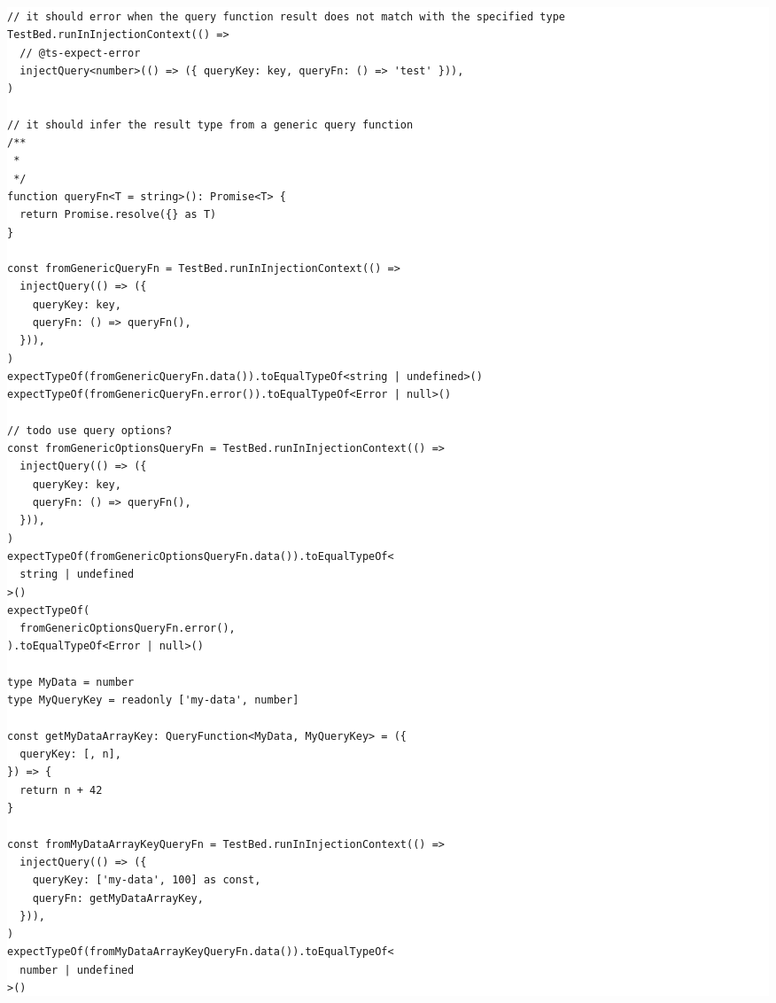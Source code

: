     // it should error when the query function result does not match with the specified type
    TestBed.runInInjectionContext(() =>
      // @ts-expect-error
      injectQuery<number>(() => ({ queryKey: key, queryFn: () => 'test' })),
    )

    // it should infer the result type from a generic query function
    /**
     *
     */
    function queryFn<T = string>(): Promise<T> {
      return Promise.resolve({} as T)
    }

    const fromGenericQueryFn = TestBed.runInInjectionContext(() =>
      injectQuery(() => ({
        queryKey: key,
        queryFn: () => queryFn(),
      })),
    )
    expectTypeOf(fromGenericQueryFn.data()).toEqualTypeOf<string | undefined>()
    expectTypeOf(fromGenericQueryFn.error()).toEqualTypeOf<Error | null>()

    // todo use query options?
    const fromGenericOptionsQueryFn = TestBed.runInInjectionContext(() =>
      injectQuery(() => ({
        queryKey: key,
        queryFn: () => queryFn(),
      })),
    )
    expectTypeOf(fromGenericOptionsQueryFn.data()).toEqualTypeOf<
      string | undefined
    >()
    expectTypeOf(
      fromGenericOptionsQueryFn.error(),
    ).toEqualTypeOf<Error | null>()

    type MyData = number
    type MyQueryKey = readonly ['my-data', number]

    const getMyDataArrayKey: QueryFunction<MyData, MyQueryKey> = ({
      queryKey: [, n],
    }) => {
      return n + 42
    }

    const fromMyDataArrayKeyQueryFn = TestBed.runInInjectionContext(() =>
      injectQuery(() => ({
        queryKey: ['my-data', 100] as const,
        queryFn: getMyDataArrayKey,
      })),
    )
    expectTypeOf(fromMyDataArrayKeyQueryFn.data()).toEqualTypeOf<
      number | undefined
    >()

